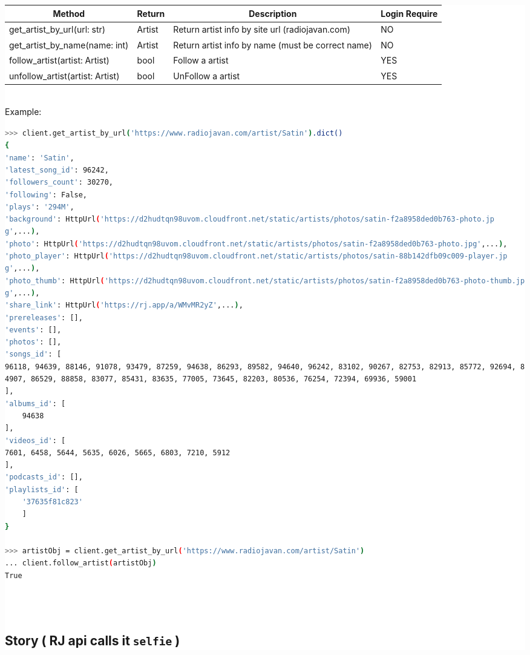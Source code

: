 Method | Return | Description | Login Require
-------|--------|------------|------------
get_artist_by_url(url: str) | Artist | Return artist info by site url (radiojavan.com) | NO
get_artist_by_name(name: int) | Artist | Return artist info by name (must be correct name) | NO
follow_artist(artist: Artist) | bool | Follow a artist | YES
unfollow_artist(artist: Artist) | bool | UnFollow a artist | YES

<br>Example:
```bash
>>> client.get_artist_by_url('https://www.radiojavan.com/artist/Satin').dict()
{
'name': 'Satin',
'latest_song_id': 96242,
'followers_count': 30270,
'following': False,
'plays': '294M',
'background': HttpUrl('https://d2hudtqn98uvom.cloudfront.net/static/artists/photos/satin-f2a8958ded0b763-photo.jpg',...),
'photo': HttpUrl('https://d2hudtqn98uvom.cloudfront.net/static/artists/photos/satin-f2a8958ded0b763-photo.jpg',...),
'photo_player': HttpUrl('https://d2hudtqn98uvom.cloudfront.net/static/artists/photos/satin-88b142dfb09c009-player.jpg',...),
'photo_thumb': HttpUrl('https://d2hudtqn98uvom.cloudfront.net/static/artists/photos/satin-f2a8958ded0b763-photo-thumb.jpg',...),
'share_link': HttpUrl('https://rj.app/a/WMvMR2yZ',...),
'prereleases': [],
'events': [],
'photos': [],
'songs_id': [
96118, 94639, 88146, 91078, 93479, 87259, 94638, 86293, 89582, 94640, 96242, 83102, 90267, 82753, 82913, 85772, 92694, 84907, 86529, 88858, 83077, 85431, 83635, 77005, 73645, 82203, 80536, 76254, 72394, 69936, 59001
],
'albums_id': [
    94638
],
'videos_id': [
7601, 6458, 5644, 5635, 6026, 5665, 6803, 7210, 5912
], 
'podcasts_id': [],
'playlists_id': [
    '37635f81c823'
    ]
}

>>> artistObj = client.get_artist_by_url('https://www.radiojavan.com/artist/Satin')
... client.follow_artist(artistObj)
True

```
<br><br>
## **Story** ( RJ api calls it `selfie` )

